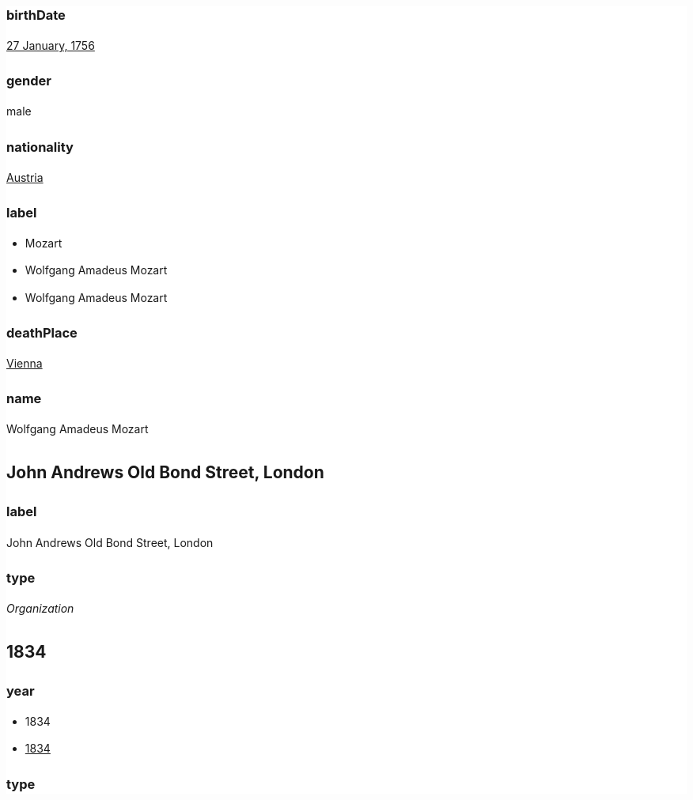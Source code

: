 ### birthDate


[27 January, 1756](#27-January-1756)

### gender


male

### nationality


[Austria](#Austria)

### label

 - Mozart

 - Wolfgang Amadeus Mozart

 - Wolfgang Amadeus Mozart

### deathPlace


[Vienna](#Vienna)

### name


Wolfgang Amadeus Mozart

## John Andrews Old Bond Street, London

### label


John Andrews Old Bond Street, London

### type


*Organization*

## 1834

### year

 - 1834

 - [1834](#1834)

### type

